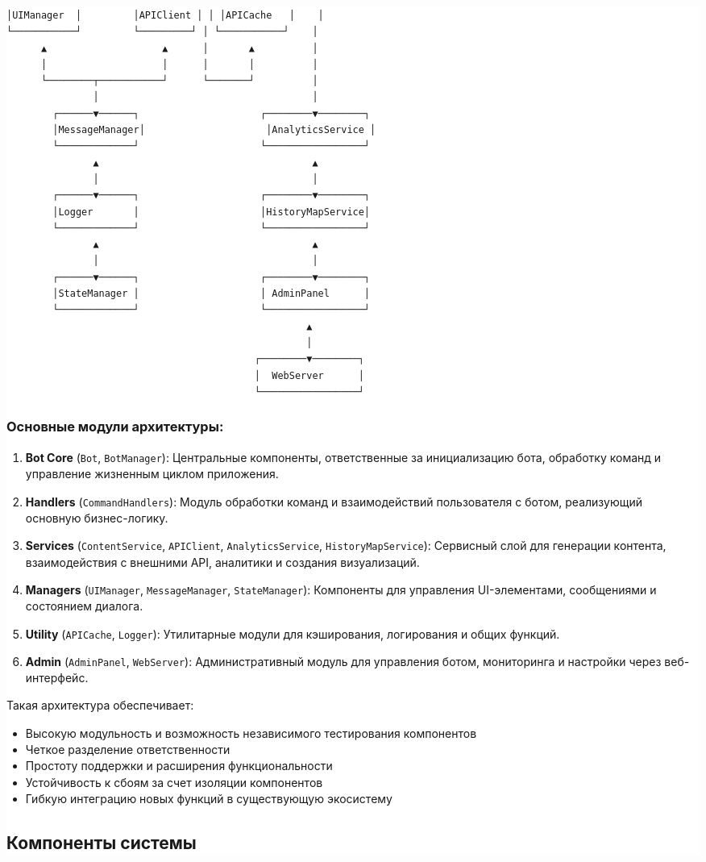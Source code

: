 ```
│UIManager  │         │APIClient │ │ │APICache   │    │
└───────────┘         └─────────┘ │ └───────────┘    │
      ▲                    ▲      │       ▲          │
      │                    │      │       │          │
      └────────┬───────────┘      └───────┘          │
               │                                     │
        ┌──────▼──────┐                     ┌────────▼────────┐
        │MessageManager│                     │AnalyticsService │
        └─────────────┘                     └─────────────────┘
               ▲                                     ▲
               │                                     │
        ┌──────▼──────┐                     ┌────────▼────────┐
        │Logger       │                     │HistoryMapService│
        └─────────────┘                     └─────────────────┘
               ▲                                     ▲
               │                                     │
        ┌──────▼──────┐                     ┌────────▼────────┐
        │StateManager │                     │ AdminPanel      │
        └─────────────┘                     └─────────────────┘
                                                    ▲
                                                    │
                                           ┌────────▼────────┐
                                           │  WebServer      │
                                           └─────────────────┘
```

### Основные модули архитектуры:

1. **Bot Core** (`Bot`, `BotManager`): Центральные компоненты, ответственные за инициализацию бота, обработку команд и управление жизненным циклом приложения.

2. **Handlers** (`CommandHandlers`): Модуль обработки команд и взаимодействий пользователя с ботом, реализующий основную бизнес-логику.

3. **Services** (`ContentService`, `APIClient`, `AnalyticsService`, `HistoryMapService`): Сервисный слой для генерации контента, взаимодействия с внешними API, аналитики и создания визуализаций.

4. **Managers** (`UIManager`, `MessageManager`, `StateManager`): Компоненты для управления UI-элементами, сообщениями и состоянием диалога.

5. **Utility** (`APICache`, `Logger`): Утилитарные модули для кэширования, логирования и общих функций.

6. **Admin** (`AdminPanel`, `WebServer`): Административный модуль для управления ботом, мониторинга и настройки через веб-интерфейс.

Такая архитектура обеспечивает:
- Высокую модульность и возможность независимого тестирования компонентов
- Четкое разделение ответственности
- Простоту поддержки и расширения функциональности
- Устойчивость к сбоям за счет изоляции компонентов
- Гибкую интеграцию новых функций в существующую экосистему

## Компоненты системы

